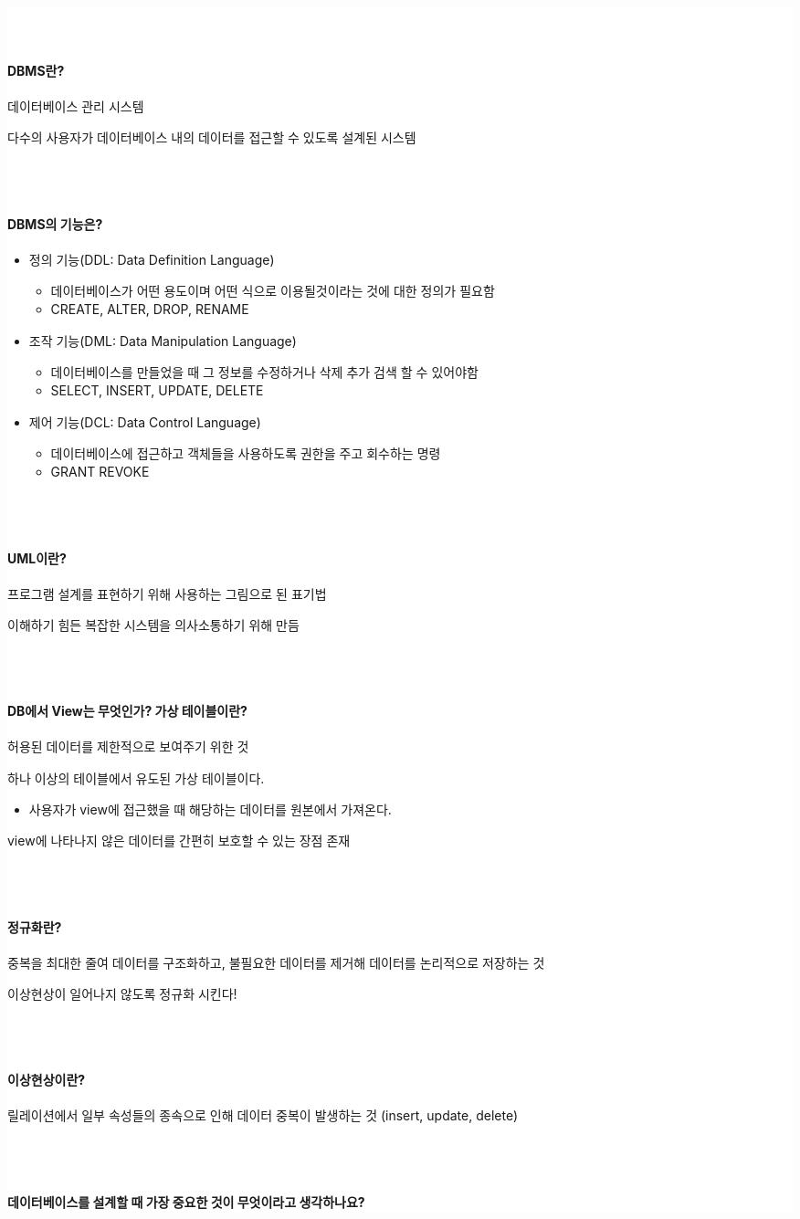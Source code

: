 <br><br>

#### DBMS란?

 데이터베이스 관리 시스템

 다수의 사용자가 데이터베이스 내의 데이터를 접근할 수 있도록 설계된 시스템

<br><br>

#### DBMS의 기능은?

- 정의 기능(DDL: Data Definition Language)  
  - 데이터베이스가 어떤 용도이며 어떤 식으로 이용될것이라는 것에 대한 정의가 필요함  
  - CREATE, ALTER, DROP, RENAME

- 조작 기능(DML: Data Manipulation Language)  
  - 데이터베이스를 만들었을 때 그 정보를 수정하거나 삭제 추가 검색 할 수 있어야함  
  - SELECT, INSERT, UPDATE, DELETE

- 제어 기능(DCL: Data Control Language)  
  - 데이터베이스에 접근하고 객체들을 사용하도록 권한을 주고 회수하는 명령  
  - GRANT REVOKE

<br><br>

#### UML이란?

 프로그램 설계를 표현하기 위해 사용하는 그림으로 된 표기법

 이해하기 힘든 복잡한 시스템을 의사소통하기 위해 만듬

<br><br>

#### DB에서 View는 무엇인가? 가상 테이블이란?

 허용된 데이터를 제한적으로 보여주기 위한 것

 하나 이상의 테이블에서 유도된 가상 테이블이다.

 - 사용자가 view에 접근했을 때 해당하는 데이터를 원본에서 가져온다.

 view에 나타나지 않은 데이터를 간편히 보호할 수 있는 장점 존재

<br><br>

#### 정규화란?

 중복을 최대한 줄여 데이터를 구조화하고, 불필요한 데이터를 제거해 데이터를 논리적으로 저장하는 것

 이상현상이 일어나지 않도록 정규화 시킨다!

<br><br>

#### 이상현상이란?

 릴레이션에서 일부 속성들의 종속으로 인해 데이터 중복이 발생하는 것 (insert, update, delete)

<br><br>

#### 데이터베이스를 설계할 때 가장 중요한 것이 무엇이라고 생각하나요?

